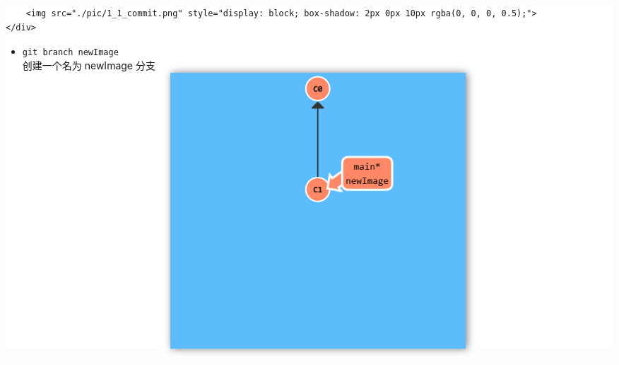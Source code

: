         <img src="./pic/1_1_commit.png" style="display: block; box-shadow: 2px 0px 10px rgba(0, 0, 0, 0.5);">
    </div>

- `git branch newImage`   
    创建一个名为 newImage 分支  
    <div style="margin: 0px auto 20px auto; width: 50%; height: auto;">
        <img src="./pic/1_2_branch.png" style="display: block; box-shadow: 2px 0px 10px rgba(0, 0, 0, 0.5);">
    </div>
